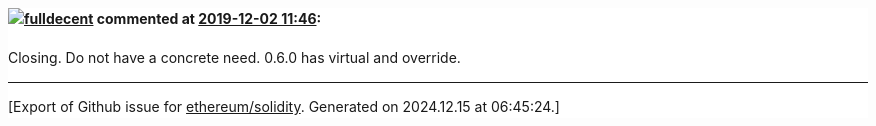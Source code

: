#### <img src="https://avatars.githubusercontent.com/u/382183?u=499298f335f6f4f2b2498c3510275590dd8e67fc&v=4" width="50">[fulldecent](https://github.com/fulldecent) commented at [2019-12-02 11:46](https://github.com/ethereum/solidity/issues/3454#issuecomment-560362011):

Closing. Do not have a concrete need. 0.6.0 has virtual and override.


-------------------------------------------------------------------------------



[Export of Github issue for [ethereum/solidity](https://github.com/ethereum/solidity). Generated on 2024.12.15 at 06:45:24.]
